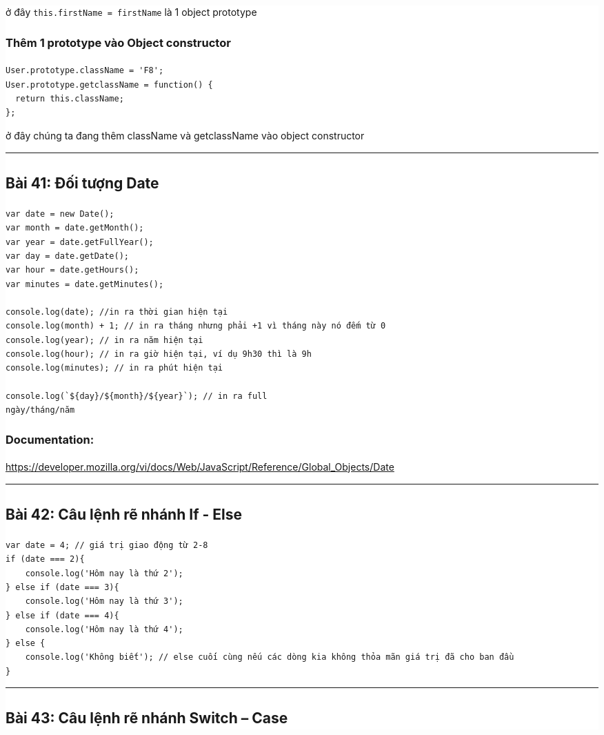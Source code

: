 ở đây `this.firstName = firstName` là 1 object prototype

### Thêm 1 prototype vào Object constructor

	User.prototype.className = 'F8';
	User.prototype.getclassName = function() {
	  return this.className;
	};

ở đây chúng ta đang thêm className và getclassName vào object constructor

---

## Bài 41: Đối tượng Date

	var date = new Date();
	var month = date.getMonth();
	var year = date.getFullYear(); 
	var day = date.getDate();
	var hour = date.getHours();
	var minutes = date.getMinutes();
	
	console.log(date); //in ra thời gian hiện tại
	console.log(month) + 1; // in ra tháng nhưng phải +1 vì tháng này nó đếm từ 0
	console.log(year); // in ra năm hiện tại
	console.log(hour); // in ra giờ hiện tại, ví dụ 9h30 thì là 9h
	console.log(minutes); // in ra phút hiện tại

	console.log(`${day}/${month}/${year}`); // in ra full
	ngày/tháng/năm

### Documentation:
[https://developer.mozilla.org/vi/docs/Web/JavaScript/Reference/Global_Objects/Date 
]()

---

## Bài 42: Câu lệnh rẽ nhánh If - Else

	var date = 4; // giá trị giao động từ 2-8
	if (date === 2){
	    console.log('Hôm nay là thứ 2');
	} else if (date === 3){
	    console.log('Hôm nay là thứ 3');
	} else if (date === 4){
	    console.log('Hôm nay là thứ 4');
	} else {
	    console.log('Không biết'); // else cuối cùng nếu các dòng kia không thỏa mãn giá trị đã cho ban đầu
	}

---

## Bài 43: Câu lệnh rẽ nhánh Switch – Case
